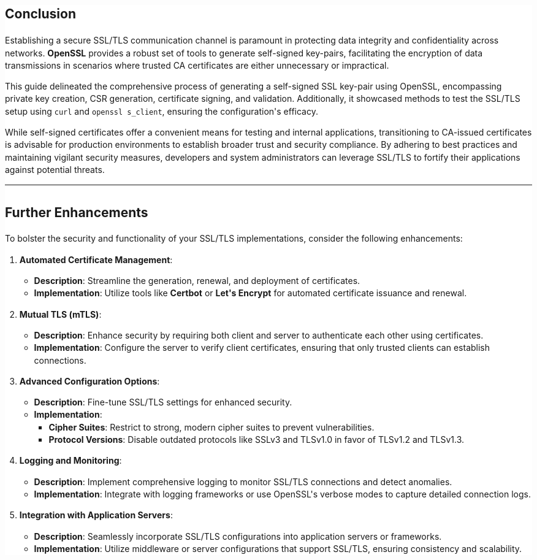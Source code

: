 
## Conclusion

Establishing a secure SSL/TLS communication channel is paramount in protecting data integrity and confidentiality across networks. **OpenSSL** provides a robust set of tools to generate self-signed key-pairs, facilitating the encryption of data transmissions in scenarios where trusted CA certificates are either unnecessary or impractical.

This guide delineated the comprehensive process of generating a self-signed SSL key-pair using OpenSSL, encompassing private key creation, CSR generation, certificate signing, and validation. Additionally, it showcased methods to test the SSL/TLS setup using `curl` and `openssl s_client`, ensuring the configuration's efficacy.

While self-signed certificates offer a convenient means for testing and internal applications, transitioning to CA-issued certificates is advisable for production environments to establish broader trust and security compliance. By adhering to best practices and maintaining vigilant security measures, developers and system administrators can leverage SSL/TLS to fortify their applications against potential threats.

---

## Further Enhancements

To bolster the security and functionality of your SSL/TLS implementations, consider the following enhancements:

1. **Automated Certificate Management**:
    - **Description**: Streamline the generation, renewal, and deployment of certificates.
    - **Implementation**: Utilize tools like **Certbot** or **Let's Encrypt** for automated certificate issuance and renewal.

2. **Mutual TLS (mTLS)**:
    - **Description**: Enhance security by requiring both client and server to authenticate each other using certificates.
    - **Implementation**: Configure the server to verify client certificates, ensuring that only trusted clients can establish connections.

3. **Advanced Configuration Options**:
    - **Description**: Fine-tune SSL/TLS settings for enhanced security.
    - **Implementation**:
        - **Cipher Suites**: Restrict to strong, modern cipher suites to prevent vulnerabilities.
        - **Protocol Versions**: Disable outdated protocols like SSLv3 and TLSv1.0 in favor of TLSv1.2 and TLSv1.3.

4. **Logging and Monitoring**:
    - **Description**: Implement comprehensive logging to monitor SSL/TLS connections and detect anomalies.
    - **Implementation**: Integrate with logging frameworks or use OpenSSL's verbose modes to capture detailed connection logs.

5. **Integration with Application Servers**:
    - **Description**: Seamlessly incorporate SSL/TLS configurations into application servers or frameworks.
    - **Implementation**: Utilize middleware or server configurations that support SSL/TLS, ensuring consistency and scalability.
